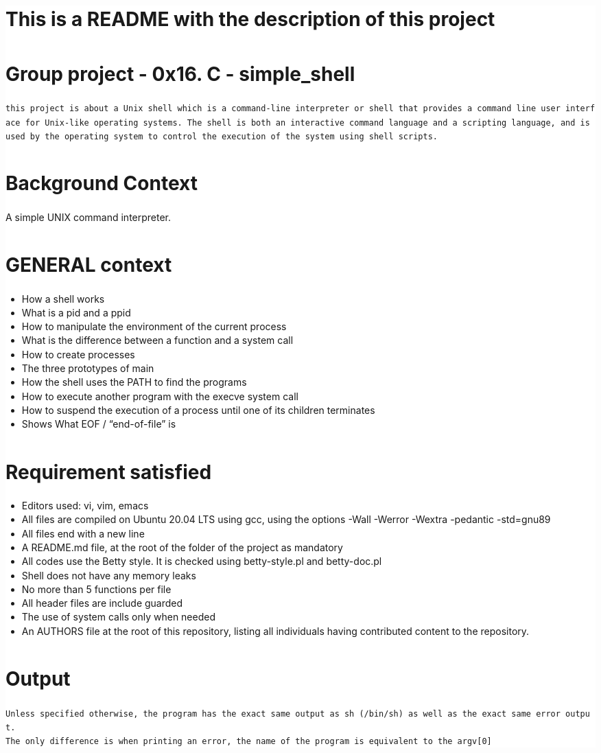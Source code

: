 # This is a README with the description of this project

# Group project - 0x16. C - simple_shell

	this project is about a Unix shell which is a command-line interpreter or shell that provides a command line user interface for Unix-like operating systems. The shell is both an interactive command language and a scripting language, and is used by the operating system to control the execution of the system using shell scripts.

# Background Context

A simple UNIX command interpreter.

# GENERAL context
* How a shell works
* What is a pid and a ppid
* How to manipulate the environment of the current process
* What is the difference between a function and a system call
* How to create processes
* The three prototypes of main
* How the shell uses the PATH to find the programs
* How to execute another program with the execve system call
* How to suspend the execution of a process until one of its children terminates
* Shows What EOF / “end-of-file” is

# Requirement satisfied
* Editors used: vi, vim, emacs
* All files are compiled on Ubuntu 20.04 LTS using gcc, using the options -Wall -Werror -Wextra -pedantic -std=gnu89
* All files end with a new line
* A README.md file, at the root of the folder of the project as mandatory
* All codes use the Betty style. It is checked using betty-style.pl and betty-doc.pl
* Shell does not have any memory leaks
* No more than 5 functions per file
* All header files are include guarded
* The use of system calls only when needed
* An AUTHORS file at the root of this repository, listing all individuals having contributed content to the repository.

# Output

	Unless specified otherwise, the program has the exact same output as sh (/bin/sh) as well as the exact same error output.
	The only difference is when printing an error, the name of the program is equivalent to the argv[0]
